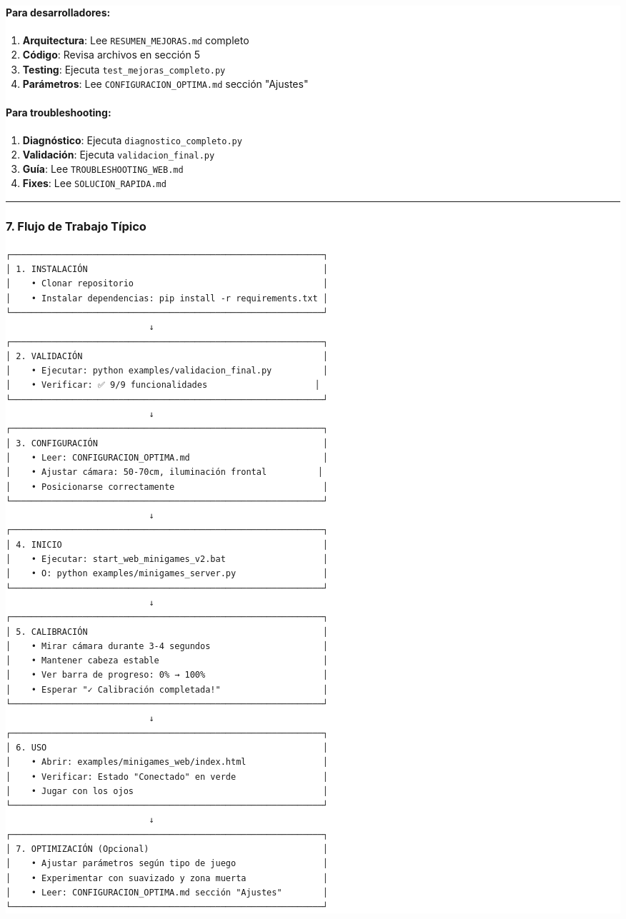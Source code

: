#### Para desarrolladores:
1. **Arquitectura**: Lee `RESUMEN_MEJORAS.md` completo
2. **Código**: Revisa archivos en sección 5
3. **Testing**: Ejecuta `test_mejoras_completo.py`
4. **Parámetros**: Lee `CONFIGURACION_OPTIMA.md` sección "Ajustes"

#### Para troubleshooting:
1. **Diagnóstico**: Ejecuta `diagnostico_completo.py`
2. **Validación**: Ejecuta `validacion_final.py`
3. **Guía**: Lee `TROUBLESHOOTING_WEB.md`
4. **Fixes**: Lee `SOLUCION_RAPIDA.md`

---

### 7. **Flujo de Trabajo Típico**

```
┌─────────────────────────────────────────────────────────────┐
│ 1. INSTALACIÓN                                              │
│    • Clonar repositorio                                     │
│    • Instalar dependencias: pip install -r requirements.txt │
└─────────────────────────────────────────────────────────────┘
                            ↓
┌─────────────────────────────────────────────────────────────┐
│ 2. VALIDACIÓN                                               │
│    • Ejecutar: python examples/validacion_final.py          │
│    • Verificar: ✅ 9/9 funcionalidades                     │
└─────────────────────────────────────────────────────────────┘
                            ↓
┌─────────────────────────────────────────────────────────────┐
│ 3. CONFIGURACIÓN                                            │
│    • Leer: CONFIGURACION_OPTIMA.md                          │
│    • Ajustar cámara: 50-70cm, iluminación frontal          │
│    • Posicionarse correctamente                             │
└─────────────────────────────────────────────────────────────┘
                            ↓
┌─────────────────────────────────────────────────────────────┐
│ 4. INICIO                                                   │
│    • Ejecutar: start_web_minigames_v2.bat                   │
│    • O: python examples/minigames_server.py                 │
└─────────────────────────────────────────────────────────────┘
                            ↓
┌─────────────────────────────────────────────────────────────┐
│ 5. CALIBRACIÓN                                              │
│    • Mirar cámara durante 3-4 segundos                      │
│    • Mantener cabeza estable                                │
│    • Ver barra de progreso: 0% → 100%                       │
│    • Esperar "✓ Calibración completada!"                    │
└─────────────────────────────────────────────────────────────┘
                            ↓
┌─────────────────────────────────────────────────────────────┐
│ 6. USO                                                      │
│    • Abrir: examples/minigames_web/index.html               │
│    • Verificar: Estado "Conectado" en verde                 │
│    • Jugar con los ojos                                     │
└─────────────────────────────────────────────────────────────┘
                            ↓
┌─────────────────────────────────────────────────────────────┐
│ 7. OPTIMIZACIÓN (Opcional)                                  │
│    • Ajustar parámetros según tipo de juego                 │
│    • Experimentar con suavizado y zona muerta               │
│    • Leer: CONFIGURACION_OPTIMA.md sección "Ajustes"        │
└─────────────────────────────────────────────────────────────┘
```